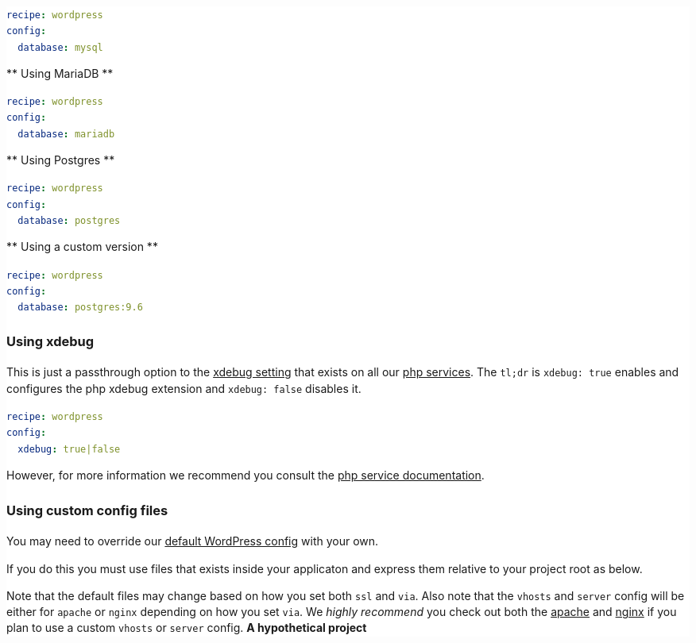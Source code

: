 ```yaml
recipe: wordpress
config:
  database: mysql
```

** Using MariaDB **

```yaml
recipe: wordpress
config:
  database: mariadb
```

** Using Postgres **

```yaml
recipe: wordpress
config:
  database: postgres
```

** Using a custom version **

```yaml
recipe: wordpress
config:
  database: postgres:9.6
```

### Using xdebug

This is just a passthrough option to the [xdebug setting](./php.md#toggling-xdebug) that exists on all our [php services](./php.md). The `tl;dr` is `xdebug: true` enables and configures the php xdebug extension and `xdebug: false` disables it.

```yaml
recipe: wordpress
config:
  xdebug: true|false
```

However, for more information we recommend you consult the [php service documentation](./php.md).


### Using custom config files

You may need to override our [default WordPress config](https://github.com/lando/lando/tree/master/plugins/lando-recipes/recipes/wordpress) with your own.

If you do this you must use files that exists inside your applicaton and express them relative to your project root as below.

Note that the default files may change based on how you set both `ssl` and `via`. Also note that the `vhosts` and `server` config will be either for `apache` or `nginx` depending on how you set `via`. We *highly recommend* you check out both the [apache](./apache.md#configuration) and [nginx](./nginx.md#configuration) if you plan to use a custom `vhosts` or `server` config.
**A hypothetical project**
